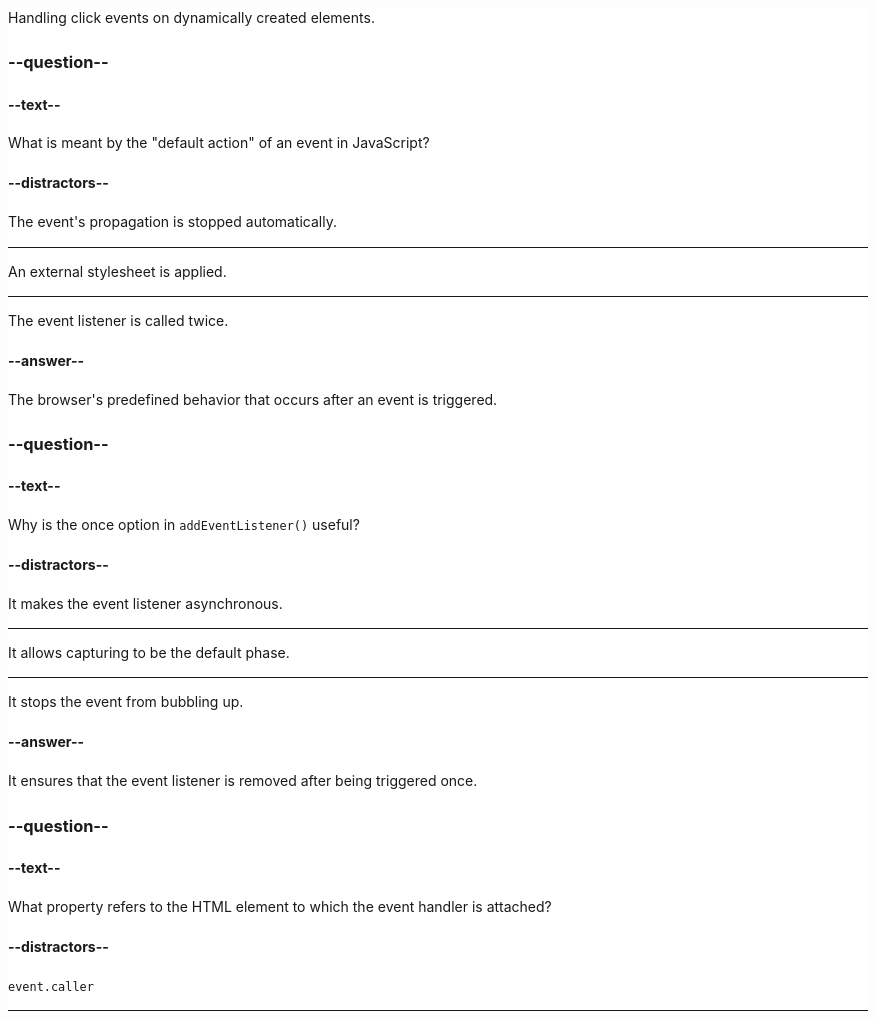 Handling click events on dynamically created elements.

### --question--

#### --text--

What is meant by the "default action" of an event in JavaScript?

#### --distractors--

The event's propagation is stopped automatically.

---

An external stylesheet is applied.

---

The event listener is called twice.

#### --answer--

The browser's predefined behavior that occurs after an event is triggered.

### --question--

#### --text--

Why is the once option in `addEventListener()` useful?

#### --distractors--

It makes the event listener asynchronous.

---

It allows capturing to be the default phase.

---

It stops the event from bubbling up.

#### --answer--

It ensures that the event listener is removed after being triggered once.

### --question--

#### --text--

What property refers to the HTML element to which the event handler is attached?

#### --distractors--

`event.caller`

---
